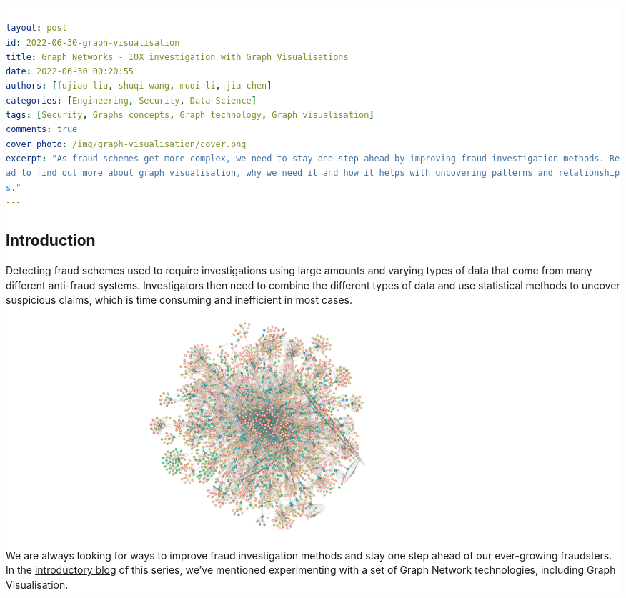 ```yaml
---
layout: post
id: 2022-06-30-graph-visualisation
title: Graph Networks - 10X investigation with Graph Visualisations
date: 2022-06-30 00:20:55
authors: [fujiao-liu, shuqi-wang, muqi-li, jia-chen]
categories: [Engineering, Security, Data Science]
tags: [Security, Graphs concepts, Graph technology, Graph visualisation]
comments: true
cover_photo: /img/graph-visualisation/cover.png
excerpt: "As fraud schemes get more complex, we need to stay one step ahead by improving fraud investigation methods. Read to find out more about graph visualisation, why we need it and how it helps with uncovering patterns and relationships."
---
```


## Introduction

Detecting fraud schemes used to require investigations using large amounts and varying types of data that come from many different anti-fraud systems. Investigators then need to combine the different types of data and use statistical methods to uncover suspicious claims, which is time consuming and inefficient in most cases.

<div class="post-image-section"><figure>
  <img src="/img/graph-visualisation/image1.png" alt="" style="width:80%"><figcaption align="middle"></figcaption>
  </figure>
</div>

We are always looking for ways to improve fraud investigation methods and stay one step ahead of our ever-growing fraudsters. In the [introductory blog](https://engineering.grab.com/graph-networks) of this series, we’ve mentioned experimenting with a set of Graph Network technologies, including Graph Visualisation.
